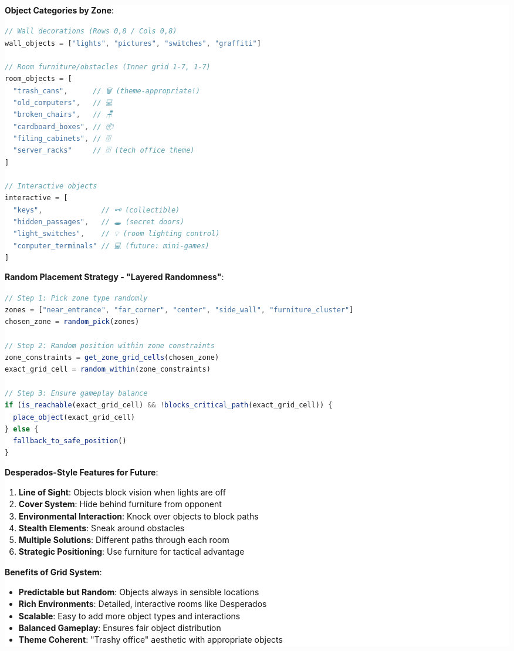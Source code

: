 **Object Categories by Zone**:
```typescript
// Wall decorations (Rows 0,8 / Cols 0,8)
wall_objects = ["lights", "pictures", "switches", "graffiti"]

// Room furniture/obstacles (Inner grid 1-7, 1-7)
room_objects = [
  "trash_cans",      // 🗑️ (theme-appropriate!)
  "old_computers",   // 💻 
  "broken_chairs",   // 🪑
  "cardboard_boxes", // 📦
  "filing_cabinets", // 🗄️
  "server_racks"     // 🗄️ (tech office theme)
]

// Interactive objects
interactive = [
  "keys",              // 🗝️ (collectible)
  "hidden_passages",   // 🕳️ (secret doors)
  "light_switches",    // 💡 (room lighting control)
  "computer_terminals" // 💻 (future: mini-games)
]
```

**Random Placement Strategy - "Layered Randomness"**:
```typescript
// Step 1: Pick zone type randomly
zones = ["near_entrance", "far_corner", "center", "side_wall", "furniture_cluster"]
chosen_zone = random_pick(zones)

// Step 2: Random position within zone constraints
zone_constraints = get_zone_grid_cells(chosen_zone)
exact_grid_cell = random_within(zone_constraints)

// Step 3: Ensure gameplay balance
if (is_reachable(exact_grid_cell) && !blocks_critical_path(exact_grid_cell)) {
  place_object(exact_grid_cell)
} else {
  fallback_to_safe_position()
}
```

**Desperados-Style Features for Future**:
1. **Line of Sight**: Objects block vision when lights are off
2. **Cover System**: Hide behind furniture from opponent
3. **Environmental Interaction**: Knock over objects to block paths  
4. **Stealth Elements**: Sneak around obstacles
5. **Multiple Solutions**: Different paths through each room
6. **Strategic Positioning**: Use furniture for tactical advantage

**Benefits of Grid System**:
- **Predictable but Random**: Objects always in sensible locations
- **Rich Environments**: Detailed, interactive rooms like Desperados
- **Scalable**: Easy to add more object types and interactions
- **Balanced Gameplay**: Ensures fair object distribution
- **Theme Coherent**: "Trashy office" aesthetic with appropriate objects
